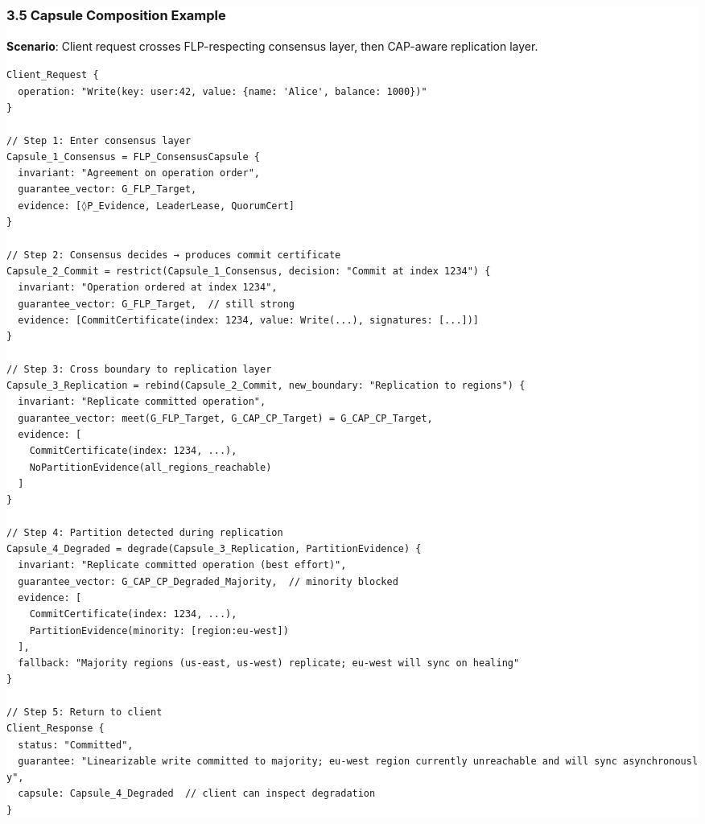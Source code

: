 ```
```

### 3.5 Capsule Composition Example

**Scenario**: Client request crosses FLP-respecting consensus layer, then CAP-aware replication layer.

```
Client_Request {
  operation: "Write(key: user:42, value: {name: 'Alice', balance: 1000})"
}

// Step 1: Enter consensus layer
Capsule_1_Consensus = FLP_ConsensusCapsule {
  invariant: "Agreement on operation order",
  guarantee_vector: G_FLP_Target,
  evidence: [◊P_Evidence, LeaderLease, QuorumCert]
}

// Step 2: Consensus decides → produces commit certificate
Capsule_2_Commit = restrict(Capsule_1_Consensus, decision: "Commit at index 1234") {
  invariant: "Operation ordered at index 1234",
  guarantee_vector: G_FLP_Target,  // still strong
  evidence: [CommitCertificate(index: 1234, value: Write(...), signatures: [...])]
}

// Step 3: Cross boundary to replication layer
Capsule_3_Replication = rebind(Capsule_2_Commit, new_boundary: "Replication to regions") {
  invariant: "Replicate committed operation",
  guarantee_vector: meet(G_FLP_Target, G_CAP_CP_Target) = G_CAP_CP_Target,
  evidence: [
    CommitCertificate(index: 1234, ...),
    NoPartitionEvidence(all_regions_reachable)
  ]
}

// Step 4: Partition detected during replication
Capsule_4_Degraded = degrade(Capsule_3_Replication, PartitionEvidence) {
  invariant: "Replicate committed operation (best effort)",
  guarantee_vector: G_CAP_CP_Degraded_Majority,  // minority blocked
  evidence: [
    CommitCertificate(index: 1234, ...),
    PartitionEvidence(minority: [region:eu-west])
  ],
  fallback: "Majority regions (us-east, us-west) replicate; eu-west will sync on healing"
}

// Step 5: Return to client
Client_Response {
  status: "Committed",
  guarantee: "Linearizable write committed to majority; eu-west region currently unreachable and will sync asynchronously",
  capsule: Capsule_4_Degraded  // client can inspect degradation
}
```
